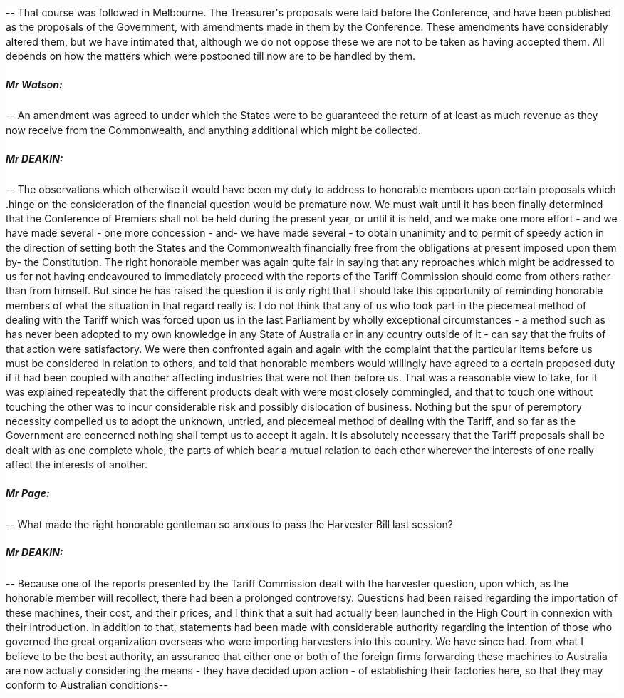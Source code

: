 -- That course was followed in Melbourne. The Treasurer's proposals were laid before the Conference, and have been published as the proposals of the Government, with amendments made in them by the Conference. These amendments have considerably altered them, but we have intimated that, although we do not oppose these we are not to be taken as having accepted them. All depends on how the matters which were postponed till now are to be handled by them. 

##### Mr Watson:

--  An amendment was agreed to under which the States were to be guaranteed the return of at least as much revenue as they now receive from the Commonwealth, and anything additional which might be collected. 

##### Mr DEAKIN:

-- The observations which otherwise it would have been my duty to address to honorable members upon certain proposals which .hinge on the consideration of the financial question would be premature now. We must wait until it has been finally determined that the Conference of Premiers shall not be held during the present year, or until it is held, and we make one more effort - and we have made several - one more concession - and- we have made several - to obtain unanimity and to permit of speedy action in the direction of setting both the States and the Commonwealth financially free from the obligations at present imposed upon them by- the Constitution. The right honorable member was again quite fair in saying that any reproaches which might be addressed to us for not having endeavoured to immediately proceed with the reports of the Tariff Commission should come from others rather than from himself. But since he has raised the question it is only right that I should take this opportunity of reminding honorable members of what the situation in that regard really is. I do not think that any of us who took part in the piecemeal method of dealing with the Tariff which was forced upon us in the last Parliament by wholly exceptional circumstances - a method such as has never been adopted to my own knowledge in any State of Australia or in any country outside of it - can say that the fruits of that action were satisfactory. We were then confronted again and again with the complaint that the particular items before us must be considered in relation to others, and told that honorable members would willingly have agreed to a certain proposed duty if it had been coupled with another affecting industries that were not then before us. That was a reasonable view to take, for it was explained repeatedly that the different products dealt with were most closely commingled, and that to touch one without touching the other was to incur considerable risk and possibly dislocation of business. Nothing but the spur of peremptory necessity compelled us to adopt the unknown, untried, and piecemeal method of dealing with the Tariff, and so far as the Government are concerned nothing shall tempt us to accept it again. It is absolutely necessary that the Tariff proposals shall be dealt with as one complete whole, the parts of which bear a mutual relation to each other wherever the interests of one really affect the interests of another. 

##### Mr Page:

--  What made the right honorable gentleman so anxious to pass the Harvester Bill last session? 

##### Mr DEAKIN:

-- Because one of the reports presented by the Tariff Commission dealt with the harvester question, upon which, as the honorable member will recollect, there had been a prolonged controversy. Questions had been raised regarding the importation of these machines, their cost, and their prices, and I think that a suit had actually been launched in the High Court in connexion with their introduction. In addition to that, statements had been made with considerable authority regarding the intention of those who governed the great organization overseas who were importing harvesters into this country. We have since had. from what I believe to be the best authority, an assurance that either one or both of the foreign firms forwarding these machines to Australia are now actually considering the means - they have decided upon action - of establishing their factories here, so that they may conform to Australian conditions-- 
